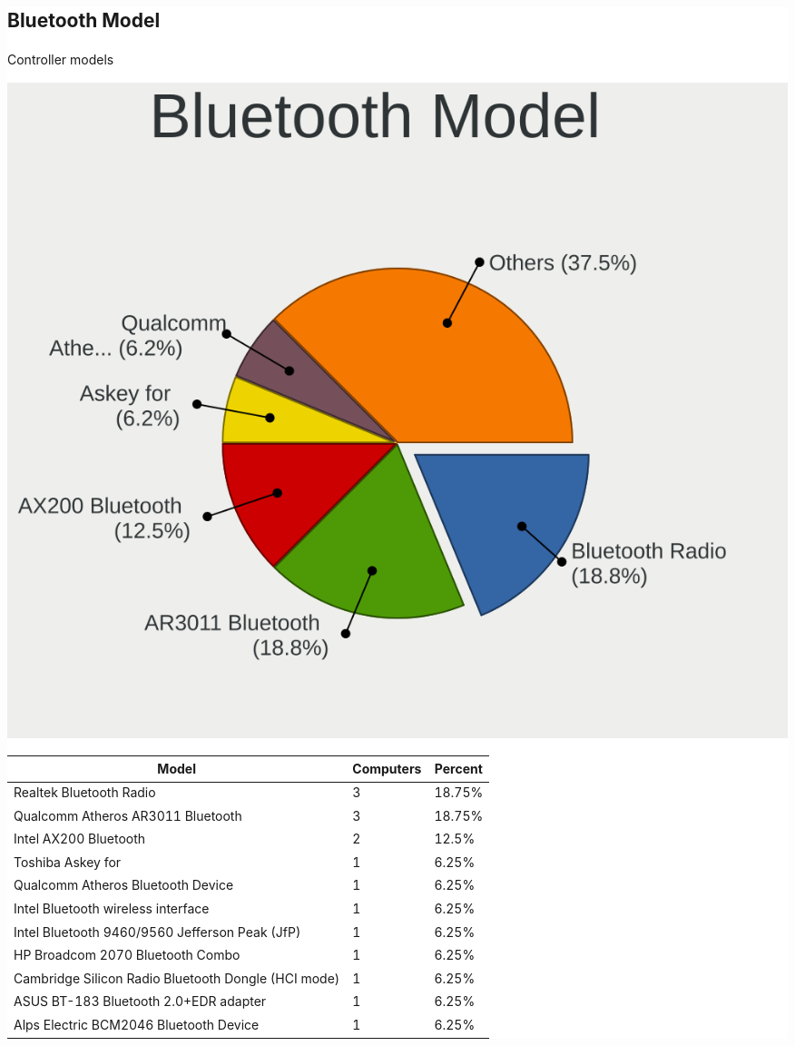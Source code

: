 Bluetooth Model
---------------

Controller models

![Bluetooth Model](./All/images/pie_chart/bt_model.svg)


| Model                                               | Computers | Percent |
|-----------------------------------------------------|-----------|---------|
| Realtek Bluetooth Radio                             | 3         | 18.75%  |
| Qualcomm Atheros AR3011 Bluetooth                   | 3         | 18.75%  |
| Intel AX200 Bluetooth                               | 2         | 12.5%   |
| Toshiba Askey for                                   | 1         | 6.25%   |
| Qualcomm Atheros  Bluetooth Device                  | 1         | 6.25%   |
| Intel Bluetooth wireless interface                  | 1         | 6.25%   |
| Intel Bluetooth 9460/9560 Jefferson Peak (JfP)      | 1         | 6.25%   |
| HP Broadcom 2070 Bluetooth Combo                    | 1         | 6.25%   |
| Cambridge Silicon Radio Bluetooth Dongle (HCI mode) | 1         | 6.25%   |
| ASUS BT-183 Bluetooth 2.0+EDR adapter               | 1         | 6.25%   |
| Alps Electric BCM2046 Bluetooth Device              | 1         | 6.25%   |
